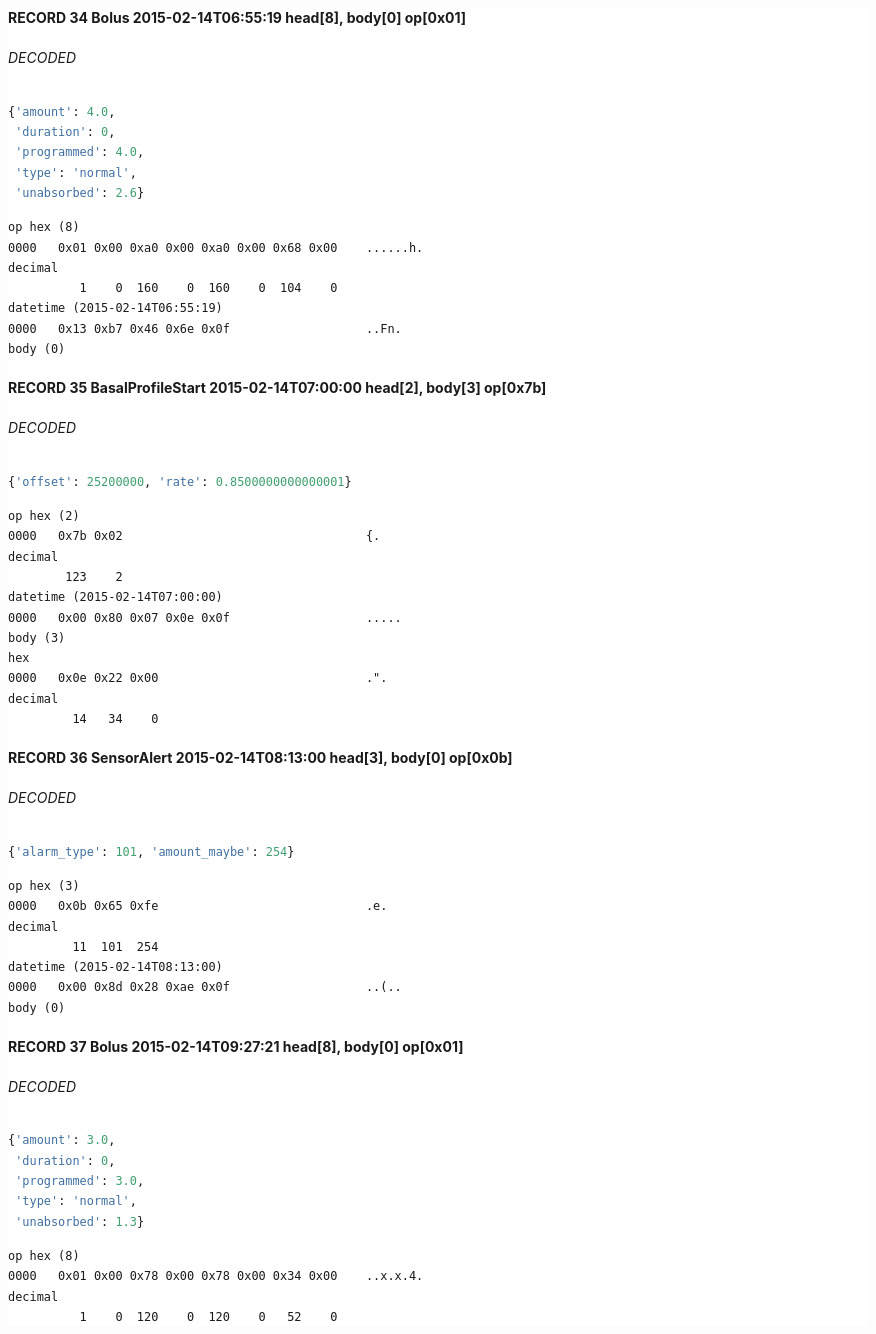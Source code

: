 #### RECORD 34 Bolus 2015-02-14T06:55:19 head[8], body[0] op[0x01]
###### DECODED
```python
{'amount': 4.0,
 'duration': 0,
 'programmed': 4.0,
 'type': 'normal',
 'unabsorbed': 2.6}
```
    op hex (8)
    0000   0x01 0x00 0xa0 0x00 0xa0 0x00 0x68 0x00    ......h.
    decimal
              1    0  160    0  160    0  104    0
    datetime (2015-02-14T06:55:19)
    0000   0x13 0xb7 0x46 0x6e 0x0f                   ..Fn.
    body (0)

#### RECORD 35 BasalProfileStart 2015-02-14T07:00:00 head[2], body[3] op[0x7b]
###### DECODED
```python
{'offset': 25200000, 'rate': 0.8500000000000001}
```
    op hex (2)
    0000   0x7b 0x02                                  {.
    decimal
            123    2
    datetime (2015-02-14T07:00:00)
    0000   0x00 0x80 0x07 0x0e 0x0f                   .....
    body (3)
    hex
    0000   0x0e 0x22 0x00                             .".
    decimal
             14   34    0

#### RECORD 36 SensorAlert 2015-02-14T08:13:00 head[3], body[0] op[0x0b]
###### DECODED
```python
{'alarm_type': 101, 'amount_maybe': 254}
```
    op hex (3)
    0000   0x0b 0x65 0xfe                             .e.
    decimal
             11  101  254
    datetime (2015-02-14T08:13:00)
    0000   0x00 0x8d 0x28 0xae 0x0f                   ..(..
    body (0)

#### RECORD 37 Bolus 2015-02-14T09:27:21 head[8], body[0] op[0x01]
###### DECODED
```python
{'amount': 3.0,
 'duration': 0,
 'programmed': 3.0,
 'type': 'normal',
 'unabsorbed': 1.3}
```
    op hex (8)
    0000   0x01 0x00 0x78 0x00 0x78 0x00 0x34 0x00    ..x.x.4.
    decimal
              1    0  120    0  120    0   52    0